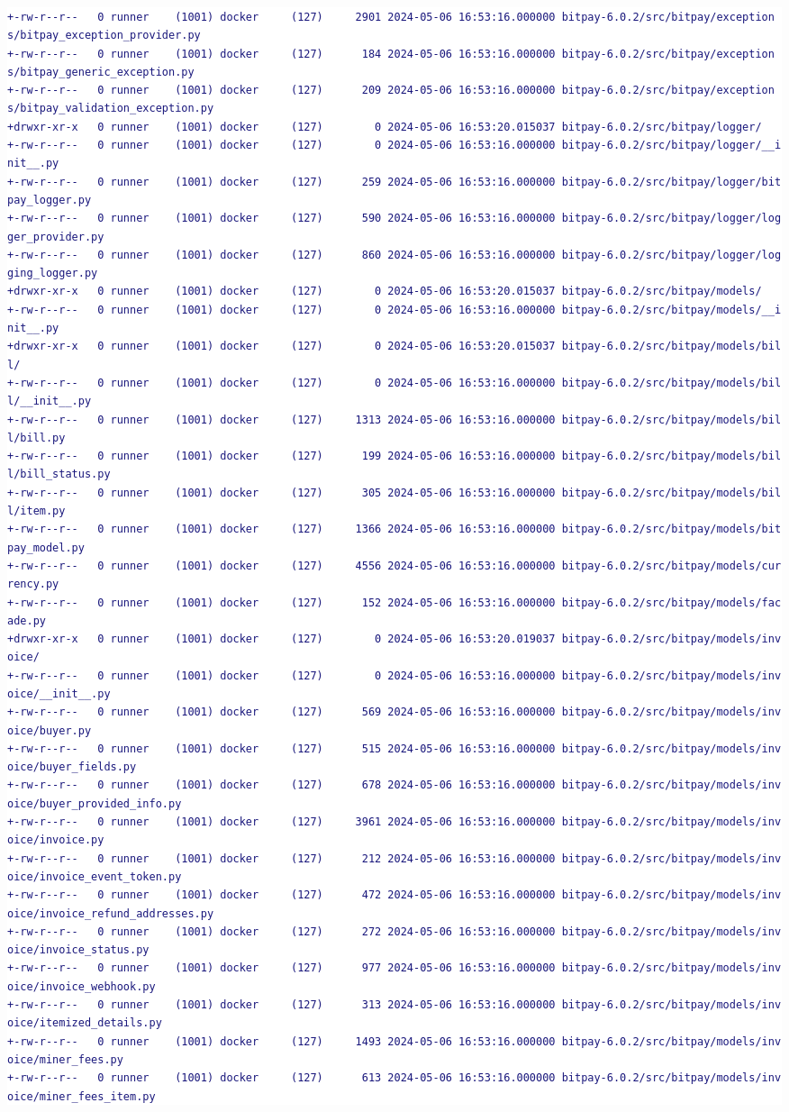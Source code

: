 ```diff
+-rw-r--r--   0 runner    (1001) docker     (127)     2901 2024-05-06 16:53:16.000000 bitpay-6.0.2/src/bitpay/exceptions/bitpay_exception_provider.py
+-rw-r--r--   0 runner    (1001) docker     (127)      184 2024-05-06 16:53:16.000000 bitpay-6.0.2/src/bitpay/exceptions/bitpay_generic_exception.py
+-rw-r--r--   0 runner    (1001) docker     (127)      209 2024-05-06 16:53:16.000000 bitpay-6.0.2/src/bitpay/exceptions/bitpay_validation_exception.py
+drwxr-xr-x   0 runner    (1001) docker     (127)        0 2024-05-06 16:53:20.015037 bitpay-6.0.2/src/bitpay/logger/
+-rw-r--r--   0 runner    (1001) docker     (127)        0 2024-05-06 16:53:16.000000 bitpay-6.0.2/src/bitpay/logger/__init__.py
+-rw-r--r--   0 runner    (1001) docker     (127)      259 2024-05-06 16:53:16.000000 bitpay-6.0.2/src/bitpay/logger/bitpay_logger.py
+-rw-r--r--   0 runner    (1001) docker     (127)      590 2024-05-06 16:53:16.000000 bitpay-6.0.2/src/bitpay/logger/logger_provider.py
+-rw-r--r--   0 runner    (1001) docker     (127)      860 2024-05-06 16:53:16.000000 bitpay-6.0.2/src/bitpay/logger/logging_logger.py
+drwxr-xr-x   0 runner    (1001) docker     (127)        0 2024-05-06 16:53:20.015037 bitpay-6.0.2/src/bitpay/models/
+-rw-r--r--   0 runner    (1001) docker     (127)        0 2024-05-06 16:53:16.000000 bitpay-6.0.2/src/bitpay/models/__init__.py
+drwxr-xr-x   0 runner    (1001) docker     (127)        0 2024-05-06 16:53:20.015037 bitpay-6.0.2/src/bitpay/models/bill/
+-rw-r--r--   0 runner    (1001) docker     (127)        0 2024-05-06 16:53:16.000000 bitpay-6.0.2/src/bitpay/models/bill/__init__.py
+-rw-r--r--   0 runner    (1001) docker     (127)     1313 2024-05-06 16:53:16.000000 bitpay-6.0.2/src/bitpay/models/bill/bill.py
+-rw-r--r--   0 runner    (1001) docker     (127)      199 2024-05-06 16:53:16.000000 bitpay-6.0.2/src/bitpay/models/bill/bill_status.py
+-rw-r--r--   0 runner    (1001) docker     (127)      305 2024-05-06 16:53:16.000000 bitpay-6.0.2/src/bitpay/models/bill/item.py
+-rw-r--r--   0 runner    (1001) docker     (127)     1366 2024-05-06 16:53:16.000000 bitpay-6.0.2/src/bitpay/models/bitpay_model.py
+-rw-r--r--   0 runner    (1001) docker     (127)     4556 2024-05-06 16:53:16.000000 bitpay-6.0.2/src/bitpay/models/currency.py
+-rw-r--r--   0 runner    (1001) docker     (127)      152 2024-05-06 16:53:16.000000 bitpay-6.0.2/src/bitpay/models/facade.py
+drwxr-xr-x   0 runner    (1001) docker     (127)        0 2024-05-06 16:53:20.019037 bitpay-6.0.2/src/bitpay/models/invoice/
+-rw-r--r--   0 runner    (1001) docker     (127)        0 2024-05-06 16:53:16.000000 bitpay-6.0.2/src/bitpay/models/invoice/__init__.py
+-rw-r--r--   0 runner    (1001) docker     (127)      569 2024-05-06 16:53:16.000000 bitpay-6.0.2/src/bitpay/models/invoice/buyer.py
+-rw-r--r--   0 runner    (1001) docker     (127)      515 2024-05-06 16:53:16.000000 bitpay-6.0.2/src/bitpay/models/invoice/buyer_fields.py
+-rw-r--r--   0 runner    (1001) docker     (127)      678 2024-05-06 16:53:16.000000 bitpay-6.0.2/src/bitpay/models/invoice/buyer_provided_info.py
+-rw-r--r--   0 runner    (1001) docker     (127)     3961 2024-05-06 16:53:16.000000 bitpay-6.0.2/src/bitpay/models/invoice/invoice.py
+-rw-r--r--   0 runner    (1001) docker     (127)      212 2024-05-06 16:53:16.000000 bitpay-6.0.2/src/bitpay/models/invoice/invoice_event_token.py
+-rw-r--r--   0 runner    (1001) docker     (127)      472 2024-05-06 16:53:16.000000 bitpay-6.0.2/src/bitpay/models/invoice/invoice_refund_addresses.py
+-rw-r--r--   0 runner    (1001) docker     (127)      272 2024-05-06 16:53:16.000000 bitpay-6.0.2/src/bitpay/models/invoice/invoice_status.py
+-rw-r--r--   0 runner    (1001) docker     (127)      977 2024-05-06 16:53:16.000000 bitpay-6.0.2/src/bitpay/models/invoice/invoice_webhook.py
+-rw-r--r--   0 runner    (1001) docker     (127)      313 2024-05-06 16:53:16.000000 bitpay-6.0.2/src/bitpay/models/invoice/itemized_details.py
+-rw-r--r--   0 runner    (1001) docker     (127)     1493 2024-05-06 16:53:16.000000 bitpay-6.0.2/src/bitpay/models/invoice/miner_fees.py
+-rw-r--r--   0 runner    (1001) docker     (127)      613 2024-05-06 16:53:16.000000 bitpay-6.0.2/src/bitpay/models/invoice/miner_fees_item.py
```